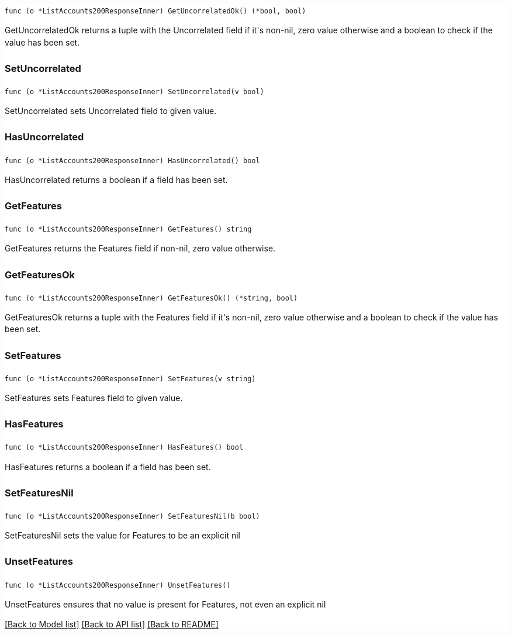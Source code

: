`func (o *ListAccounts200ResponseInner) GetUncorrelatedOk() (*bool, bool)`

GetUncorrelatedOk returns a tuple with the Uncorrelated field if it's non-nil, zero value otherwise
and a boolean to check if the value has been set.

### SetUncorrelated

`func (o *ListAccounts200ResponseInner) SetUncorrelated(v bool)`

SetUncorrelated sets Uncorrelated field to given value.

### HasUncorrelated

`func (o *ListAccounts200ResponseInner) HasUncorrelated() bool`

HasUncorrelated returns a boolean if a field has been set.

### GetFeatures

`func (o *ListAccounts200ResponseInner) GetFeatures() string`

GetFeatures returns the Features field if non-nil, zero value otherwise.

### GetFeaturesOk

`func (o *ListAccounts200ResponseInner) GetFeaturesOk() (*string, bool)`

GetFeaturesOk returns a tuple with the Features field if it's non-nil, zero value otherwise
and a boolean to check if the value has been set.

### SetFeatures

`func (o *ListAccounts200ResponseInner) SetFeatures(v string)`

SetFeatures sets Features field to given value.

### HasFeatures

`func (o *ListAccounts200ResponseInner) HasFeatures() bool`

HasFeatures returns a boolean if a field has been set.

### SetFeaturesNil

`func (o *ListAccounts200ResponseInner) SetFeaturesNil(b bool)`

 SetFeaturesNil sets the value for Features to be an explicit nil

### UnsetFeatures
`func (o *ListAccounts200ResponseInner) UnsetFeatures()`

UnsetFeatures ensures that no value is present for Features, not even an explicit nil

[[Back to Model list]](../README.md#documentation-for-models) [[Back to API list]](../README.md#documentation-for-api-endpoints) [[Back to README]](../README.md)


